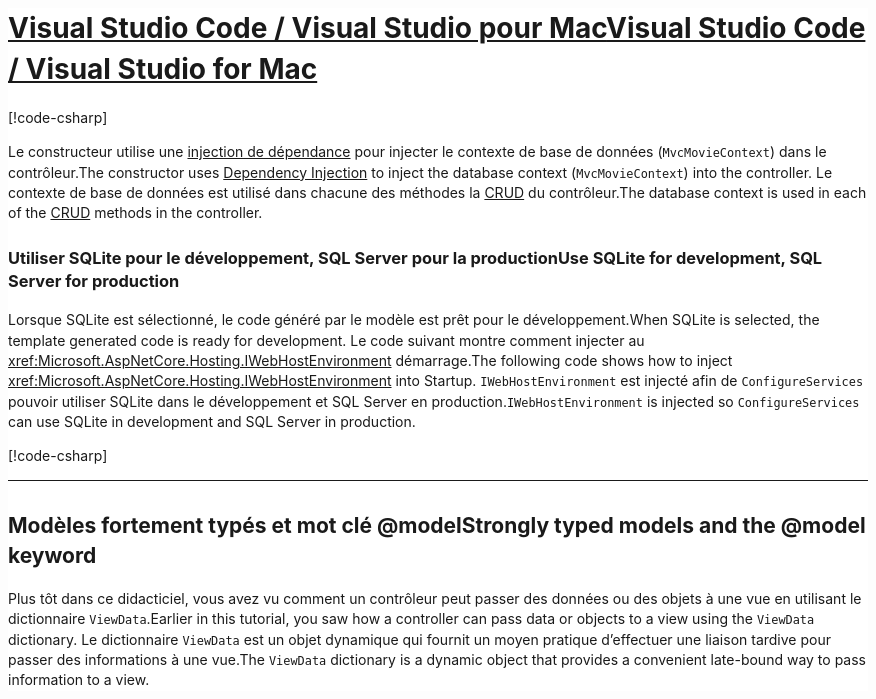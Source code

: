 # <a name="visual-studio-code--visual-studio-for-mac"></a>[<span data-ttu-id="2cc34-247">Visual Studio Code / Visual Studio pour Mac</span><span class="sxs-lookup"><span data-stu-id="2cc34-247">Visual Studio Code / Visual Studio for Mac</span></span>](#tab/visual-studio-code+visual-studio-mac)

[!code-csharp[](~/tutorials/first-mvc-app/start-mvc/sample/MvcMovie22/Controllers/MC1.cs?name=snippet_1)]

<span data-ttu-id="2cc34-248">Le constructeur utilise une [injection de dépendance](xref:fundamentals/dependency-injection) pour injecter le contexte de base de données (`MvcMovieContext`) dans le contrôleur.</span><span class="sxs-lookup"><span data-stu-id="2cc34-248">The constructor uses [Dependency Injection](xref:fundamentals/dependency-injection) to inject the database context (`MvcMovieContext`) into the controller.</span></span> <span data-ttu-id="2cc34-249">Le contexte de base de données est utilisé dans chacune des méthodes la [CRUD](https://wikipedia.org/wiki/Create,_read,_update_and_delete) du contrôleur.</span><span class="sxs-lookup"><span data-stu-id="2cc34-249">The database context is used in each of the [CRUD](https://wikipedia.org/wiki/Create,_read,_update_and_delete) methods in the controller.</span></span>

### <a name="use-sqlite-for-development-sql-server-for-production"></a><span data-ttu-id="2cc34-250">Utiliser SQLite pour le développement, SQL Server pour la production</span><span class="sxs-lookup"><span data-stu-id="2cc34-250">Use SQLite for development, SQL Server for production</span></span>

<span data-ttu-id="2cc34-251">Lorsque SQLite est sélectionné, le code généré par le modèle est prêt pour le développement.</span><span class="sxs-lookup"><span data-stu-id="2cc34-251">When SQLite is selected, the template generated code is ready for development.</span></span> <span data-ttu-id="2cc34-252">Le code suivant montre comment injecter au <xref:Microsoft.AspNetCore.Hosting.IWebHostEnvironment> démarrage.</span><span class="sxs-lookup"><span data-stu-id="2cc34-252">The following code shows how to inject <xref:Microsoft.AspNetCore.Hosting.IWebHostEnvironment> into Startup.</span></span> <span data-ttu-id="2cc34-253">`IWebHostEnvironment` est injecté afin de `ConfigureServices` pouvoir utiliser SQLite dans le développement et SQL Server en production.</span><span class="sxs-lookup"><span data-stu-id="2cc34-253">`IWebHostEnvironment` is injected so `ConfigureServices` can use SQLite in development and SQL Server in production.</span></span>

[!code-csharp[](~/tutorials/first-mvc-app/start-mvc/sample/MvcMovie3/StartupDevProd.cs?name=snippet_StartupClass&highlight=5,10,16-28)]

---


<a name="strongly-typed-models-keyword-label"></a>
<a name="strongly-typed-models-and-the--keyword"></a>

## <a name="strongly-typed-models-and-the-model-keyword"></a><span data-ttu-id="2cc34-254">Modèles fortement typés et mot clé @model</span><span class="sxs-lookup"><span data-stu-id="2cc34-254">Strongly typed models and the @model keyword</span></span>

<span data-ttu-id="2cc34-255">Plus tôt dans ce didacticiel, vous avez vu comment un contrôleur peut passer des données ou des objets à une vue en utilisant le dictionnaire `ViewData`.</span><span class="sxs-lookup"><span data-stu-id="2cc34-255">Earlier in this tutorial, you saw how a controller can pass data or objects to a view using the `ViewData` dictionary.</span></span> <span data-ttu-id="2cc34-256">Le dictionnaire `ViewData` est un objet dynamique qui fournit un moyen pratique d’effectuer une liaison tardive pour passer des informations à une vue.</span><span class="sxs-lookup"><span data-stu-id="2cc34-256">The `ViewData` dictionary is a dynamic object that provides a convenient late-bound way to pass information to a view.</span></span>
